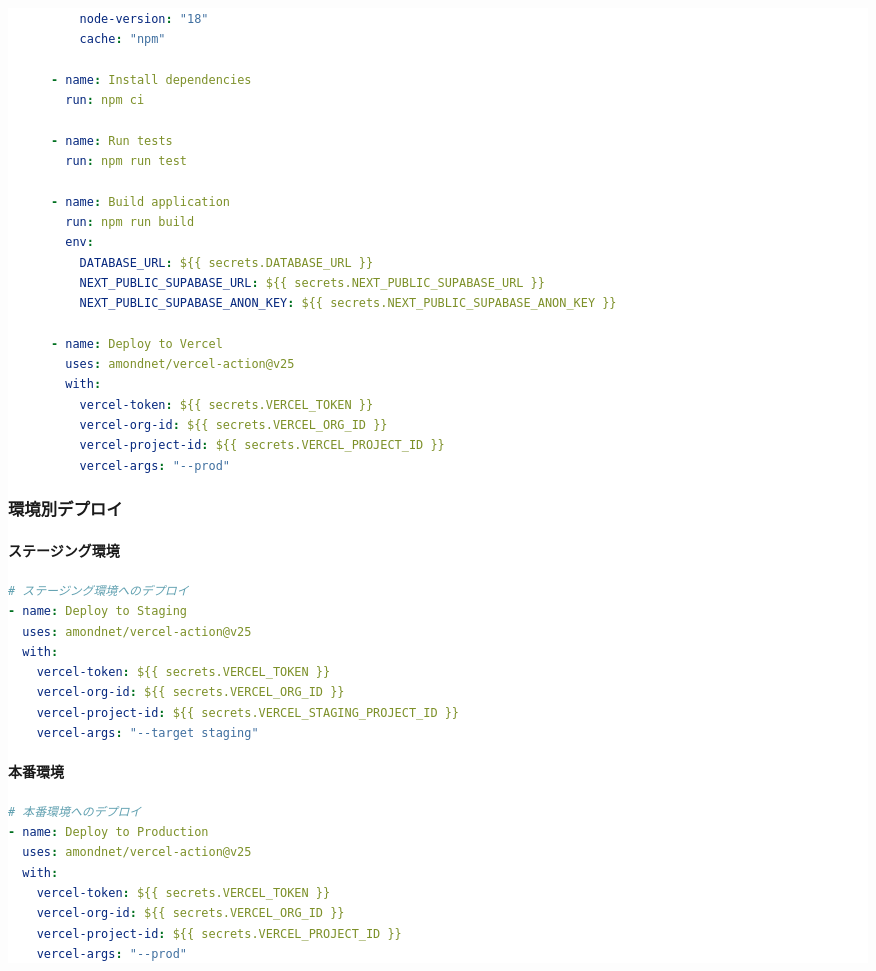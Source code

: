 ```yaml
          node-version: "18"
          cache: "npm"

      - name: Install dependencies
        run: npm ci

      - name: Run tests
        run: npm run test

      - name: Build application
        run: npm run build
        env:
          DATABASE_URL: ${{ secrets.DATABASE_URL }}
          NEXT_PUBLIC_SUPABASE_URL: ${{ secrets.NEXT_PUBLIC_SUPABASE_URL }}
          NEXT_PUBLIC_SUPABASE_ANON_KEY: ${{ secrets.NEXT_PUBLIC_SUPABASE_ANON_KEY }}

      - name: Deploy to Vercel
        uses: amondnet/vercel-action@v25
        with:
          vercel-token: ${{ secrets.VERCEL_TOKEN }}
          vercel-org-id: ${{ secrets.VERCEL_ORG_ID }}
          vercel-project-id: ${{ secrets.VERCEL_PROJECT_ID }}
          vercel-args: "--prod"
```

### 環境別デプロイ

#### ステージング環境

```yaml
# ステージング環境へのデプロイ
- name: Deploy to Staging
  uses: amondnet/vercel-action@v25
  with:
    vercel-token: ${{ secrets.VERCEL_TOKEN }}
    vercel-org-id: ${{ secrets.VERCEL_ORG_ID }}
    vercel-project-id: ${{ secrets.VERCEL_STAGING_PROJECT_ID }}
    vercel-args: "--target staging"
```

#### 本番環境

```yaml
# 本番環境へのデプロイ
- name: Deploy to Production
  uses: amondnet/vercel-action@v25
  with:
    vercel-token: ${{ secrets.VERCEL_TOKEN }}
    vercel-org-id: ${{ secrets.VERCEL_ORG_ID }}
    vercel-project-id: ${{ secrets.VERCEL_PROJECT_ID }}
    vercel-args: "--prod"
```
